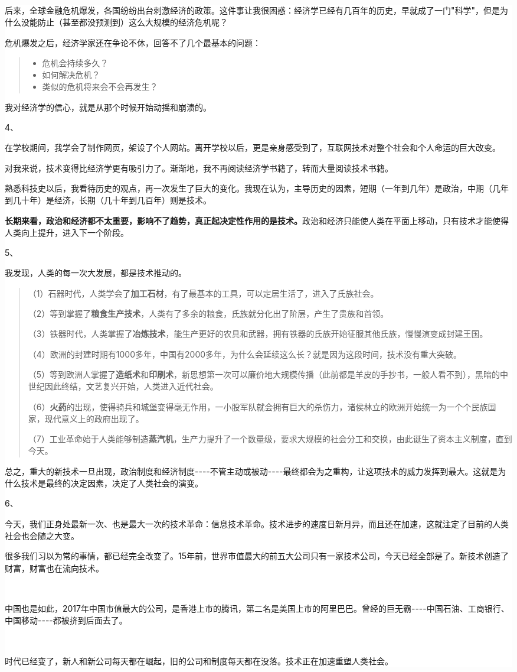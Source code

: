<p>后来，全球金融危机爆发，各国纷纷出台刺激经济的政策。这件事让我很困惑：经济学已经有几百年的历史，早就成了一门"科学"，但是为什么没能防止（甚至都没预测到）这么大规模的经济危机呢？</p>

<p>危机爆发之后，经济学家还在争论不休，回答不了几个最基本的问题：</p>

<blockquote>
  <ul>
<li>危机会持续多久？</li>
<li>如何解决危机？</li>
<li>类似的危机将来会不会再发生？</li>
</ul>
</blockquote>

<p>我对经济学的信心，就是从那个时候开始动摇和崩溃的。</p>

<p>4、</p>

<p>在学校期间，我学会了制作网页，架设了个人网站。离开学校以后，更是亲身感受到了，互联网技术对整个社会和个人命运的巨大改变。</p>

<p>对我来说，技术变得比经济学更有吸引力了。渐渐地，我不再阅读经济学书籍了，转而大量阅读技术书籍。</p>

<p>熟悉科技史以后，我看待历史的观点，再一次发生了巨大的变化。我现在认为，主导历史的因素，短期（一年到几年）是政治，中期（几年到几十年）是经济，长期（几十年到几百年）则是技术。</p>

<p><strong>长期来看，政治和经济都不太重要，影响不了趋势，真正起决定性作用的是技术。</strong>政治和经济只能使人类在平面上移动，只有技术才能使得人类向上提升，进入下一个阶段。</p>

<p>5、</p>

<p>我发现，人类的每一次大发展，都是技术推动的。</p>

<blockquote>
  <p>（1）石器时代，人类学会了<strong>加工石材</strong>，有了最基本的工具，可以定居生活了，进入了氏族社会。</p>

<p>（2）等到掌握了<strong>粮食生产技术</strong>，人类有了多余的粮食，氏族就分化出了阶层，产生了贵族和首领。</p>

<p>（3）铁器时代，人类掌握了<strong>冶炼技术</strong>，能生产更好的农具和武器，拥有铁器的氏族开始征服其他氏族，慢慢演变成封建王国。</p>

<p>（4）欧洲的封建时期有1000多年，中国有2000多年，为什么会延续这么长？就是因为这段时间，技术没有重大突破。</p>

<p>（5）等到欧洲人掌握了<strong>造纸术</strong>和<strong>印刷术</strong>，新思想第一次可以廉价地大规模传播（此前都是羊皮的手抄书，一般人看不到），黑暗的中世纪因此终结，文艺复兴开始，人类进入近代社会。</p>

<p>（6）<strong>火药</strong>的出现，使得骑兵和城堡变得毫无作用，一小股军队就会拥有巨大的杀伤力，诸侯林立的欧洲开始统一为一个个民族国家，现代意义上的政府出现了。</p>

<p>（7）工业革命始于人类能够制造<strong>蒸汽机</strong>，生产力提升了一个数量级，要求大规模的社会分工和交换，由此诞生了资本主义制度，直到今天。</p>
</blockquote>

<p>总之，重大的新技术一旦出现，政治制度和经济制度----不管主动或被动----最终都会为之重构，让这项技术的威力发挥到最大。这就是为什么技术是最终的决定因素，决定了人类社会的演变。</p>

<p>6、</p>

<p>今天，我们正身处最新一次、也是最大一次的技术革命：信息技术革命。技术进步的速度日新月异，而且还在加速，这就注定了目前的人类社会也会随之大变。</p>

<p>很多我们习以为常的事情，都已经完全改变了。15年前，世界市值最大的前五大公司只有一家技术公司，今天已经全部是了。新技术创造了财富，财富也在流向技术。</p>

<p><img src="http://www.ruanyifeng.com/blogimg/asset/2017/bg2017052103.jpg" alt="" title="" /></p>

<p>中国也是如此，2017年中国市值最大的公司，是香港上市的腾讯，第二名是美国上市的阿里巴巴。曾经的巨无霸----中国石油、工商银行、中国移动----都被挤到后面去了。</p>

<p><img src="http://www.ruanyifeng.com/blogimg/asset/2017/bg2017052204.png" alt="" title="" /></p>

<p>时代已经变了，新人和新公司每天都在崛起，旧的公司和制度每天都在没落。技术正在加速重塑人类社会。</p>
